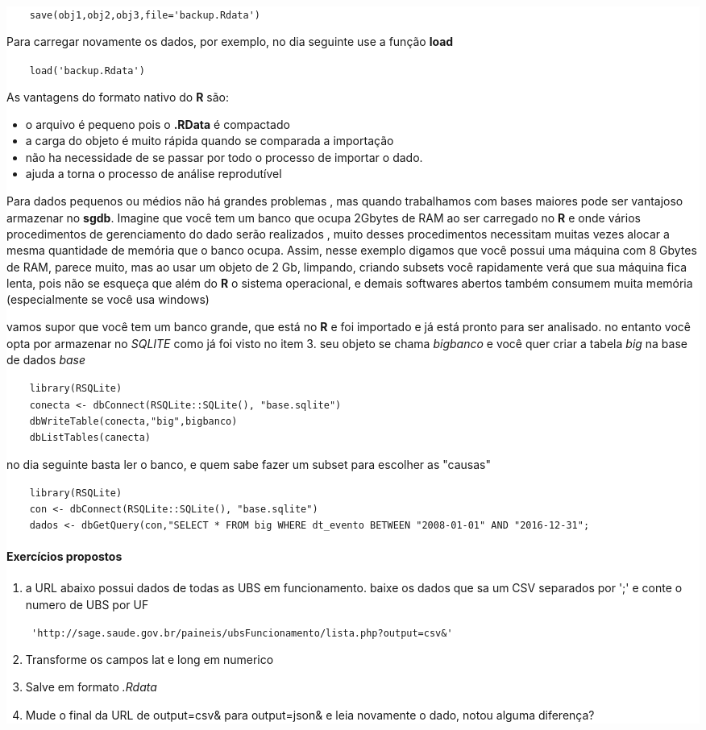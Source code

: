 		save(obj1,obj2,obj3,file='backup.Rdata')

Para carregar novamente os dados, por exemplo, no dia seguinte use a função **load**

		load('backup.Rdata')
		
As vantagens do formato nativo do **R** são:

 * o arquivo é pequeno pois o **.RData** é compactado 
 * a carga do objeto é muito rápida quando se comparada a importação 
 * não ha necessidade de se passar por todo o processo de importar o dado.
 * ajuda a torna o processo de análise reprodutível 
 
 
  Para dados pequenos ou médios não há grandes problemas , mas quando trabalhamos com bases maiores pode ser vantajoso  armazenar no **sgdb**. Imagine que você tem um banco que ocupa 2Gbytes de RAM ao ser carregado no **R** e onde vários procedimentos de gerenciamento do dado serão realizados , muito desses procedimentos necessitam muitas vezes alocar a mesma quantidade de memória que o banco ocupa. Assim, nesse exemplo digamos que você possui uma máquina com 8 Gbytes de RAM, parece muito, mas  ao usar um objeto de 2 Gb, limpando, criando subsets você rapidamente verá que sua máquina fica lenta, pois não se esqueça que além do **R** o sistema operacional, e demais softwares abertos também consumem muita memória (especialmente se você usa windows) 
  
  vamos supor que você tem um banco grande, que está no **R** e foi importado e já está pronto para ser analisado. no entanto você opta por armazenar no *SQLITE*  como já foi visto no item 3. seu objeto se chama *bigbanco*  e você quer criar a tabela *big* na base de dados *base*
  
		library(RSQLite)
		conecta <- dbConnect(RSQLite::SQLite(), "base.sqlite")
		dbWriteTable(conecta,"big",bigbanco)
		dbListTables(canecta)
  
  
  no dia seguinte basta ler o banco, e quem sabe fazer um subset para escolher as "causas"
  
  

		library(RSQLite)
		con <- dbConnect(RSQLite::SQLite(), "base.sqlite")
		dados <- dbGetQuery(con,"SELECT * FROM big WHERE dt_evento BETWEEN "2008-01-01" AND "2016-12-31";
		
		
#### Exercícios propostos


1. a URL abaixo possui dados de todas as UBS em funcionamento. baixe os dados que sa um CSV separados por ';' e conte o numero de UBS por UF

		'http://sage.saude.gov.br/paineis/ubsFuncionamento/lista.php?output=csv&'
		
2. Transforme os campos lat e long em numerico

3.  Salve em formato *.Rdata* 

4. Mude o final da URL de output=csv&  para output=json& e leia novamente o dado, notou alguma diferença? 



		

	
